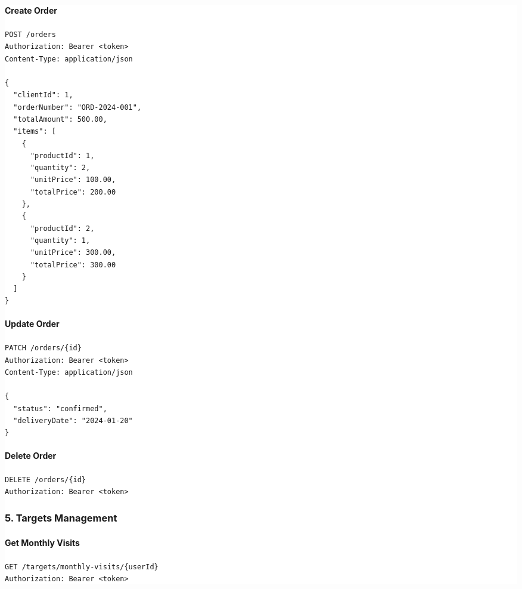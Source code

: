 #### Create Order
```http
POST /orders
Authorization: Bearer <token>
Content-Type: application/json

{
  "clientId": 1,
  "orderNumber": "ORD-2024-001",
  "totalAmount": 500.00,
  "items": [
    {
      "productId": 1,
      "quantity": 2,
      "unitPrice": 100.00,
      "totalPrice": 200.00
    },
    {
      "productId": 2,
      "quantity": 1,
      "unitPrice": 300.00,
      "totalPrice": 300.00
    }
  ]
}
```

#### Update Order
```http
PATCH /orders/{id}
Authorization: Bearer <token>
Content-Type: application/json

{
  "status": "confirmed",
  "deliveryDate": "2024-01-20"
}
```

#### Delete Order
```http
DELETE /orders/{id}
Authorization: Bearer <token>
```

### 5. Targets Management

#### Get Monthly Visits
```http
GET /targets/monthly-visits/{userId}
Authorization: Bearer <token>
```
